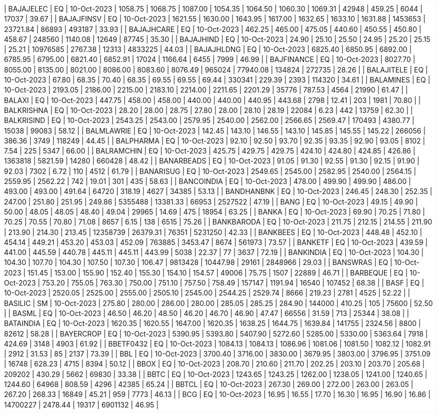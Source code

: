 | BAJAJELEC | EQ | 10-Oct-2023 | 1058.75 | 1068.75 | 1087.00 | 1054.35 | 1064.50 | 1060.30 | 1069.31 | 42948 | 459.25 | 6044 | 17037 | 39.67 |
| BAJAJFINSV | EQ | 10-Oct-2023 | 1621.55 | 1630.00 | 1643.95 | 1617.00 | 1632.65 | 1633.10 | 1631.88 | 1453653 | 23721.84 | 86893 | 493187 | 33.93 |
| BAJAJHCARE | EQ | 10-Oct-2023 | 462.25 | 465.00 | 475.05 | 440.60 | 450.55 | 450.80 | 458.67 | 248560 | 1140.08 | 12649 | 87745 | 35.30 |
| BAJAJHIND | EQ | 10-Oct-2023 | 24.90 | 25.10 | 25.50 | 24.95 | 25.20 | 25.15 | 25.21 | 10976585 | 2767.38 | 12313 | 4833225 | 44.03 |
| BAJAJHLDNG | EQ | 10-Oct-2023 | 6825.40 | 6850.95 | 6892.00 | 6785.95 | 6795.00 | 6821.40 | 6852.91 | 17024 | 1166.64 | 6455 | 7999 | 46.99 |
| BAJFINANCE | EQ | 10-Oct-2023 | 8027.70 | 8055.00 | 8135.00 | 8021.00 | 8086.00 | 8083.60 | 8076.49 | 965024 | 77940.08 | 134824 | 272735 | 28.26 |
| BALAJITELE | EQ | 10-Oct-2023 | 67.80 | 68.35 | 70.40 | 68.35 | 69.55 | 69.55 | 69.44 | 330341 | 229.39 | 2393 | 114320 | 34.61 |
| BALAMINES | EQ | 10-Oct-2023 | 2193.05 | 2186.00 | 2215.00 | 2183.10 | 2214.00 | 2211.65 | 2201.29 | 35776 | 787.53 | 4564 | 21990 | 61.47 |
| BALAXI | EQ | 10-Oct-2023 | 447.75 | 458.00 | 458.00 | 440.00 | 440.00 | 440.95 | 443.68 | 2798 | 12.41 | 203 | 1981 | 70.80 |
| BALKRISHNA | EQ | 10-Oct-2023 | 28.20 | 28.00 | 28.75 | 27.80 | 28.00 | 28.10 | 28.19 | 22084 | 6.23 | 442 | 13759 | 62.30 |
| BALKRISIND | EQ | 10-Oct-2023 | 2543.25 | 2543.00 | 2579.95 | 2540.00 | 2562.00 | 2566.65 | 2569.47 | 170493 | 4380.77 | 15038 | 99083 | 58.12 |
| BALMLAWRIE | EQ | 10-Oct-2023 | 142.45 | 143.10 | 146.55 | 143.10 | 145.85 | 145.55 | 145.22 | 266056 | 386.36 | 3749 | 118249 | 44.45 |
| BALPHARMA | EQ | 10-Oct-2023 | 92.10 | 92.50 | 93.70 | 92.35 | 93.35 | 92.90 | 93.05 | 8102 | 7.54 | 225 | 5347 | 66.00 |
| BALRAMCHIN | EQ | 10-Oct-2023 | 425.75 | 429.75 | 429.75 | 424.10 | 424.80 | 424.85 | 426.86 | 1363818 | 5821.59 | 14280 | 660428 | 48.42 |
| BANARBEADS | EQ | 10-Oct-2023 | 91.05 | 91.30 | 92.55 | 91.30 | 92.15 | 91.90 | 92.03 | 7302 | 6.72 | 110 | 4512 | 61.79 |
| BANARISUG | EQ | 10-Oct-2023 | 2549.65 | 2545.00 | 2582.95 | 2540.00 | 2564.15 | 2559.95 | 2562.22 | 742 | 19.01 | 301 | 435 | 58.63 |
| BANCOINDIA | EQ | 10-Oct-2023 | 478.00 | 499.90 | 499.90 | 486.00 | 493.00 | 493.00 | 491.64 | 64720 | 318.19 | 4627 | 34385 | 53.13 |
| BANDHANBNK | EQ | 10-Oct-2023 | 246.45 | 248.30 | 252.35 | 247.00 | 251.80 | 251.95 | 249.86 | 5355488 | 13381.33 | 66953 | 2527522 | 47.19 |
| BANG | EQ | 10-Oct-2023 | 49.15 | 49.90 | 50.00 | 48.05 | 48.05 | 48.40 | 49.04 | 29965 | 14.69 | 475 | 18954 | 63.25 |
| BANKA | EQ | 10-Oct-2023 | 69.90 | 70.25 | 71.80 | 70.25 | 70.55 | 70.80 | 71.08 | 8657 | 6.15 | 138 | 6515 | 75.26 |
| BANKBARODA | EQ | 10-Oct-2023 | 211.75 | 212.15 | 214.55 | 211.90 | 213.90 | 214.30 | 213.45 | 12358739 | 26379.31 | 76351 | 5231250 | 42.33 |
| BANKBEES | EQ | 10-Oct-2023 | 448.48 | 452.10 | 454.14 | 449.21 | 453.20 | 453.03 | 452.09 | 763885 | 3453.47 | 8674 | 561973 | 73.57 |
| BANKETF | EQ | 10-Oct-2023 | 439.59 | 441.00 | 445.59 | 440.78 | 445.11 | 445.11 | 443.99 | 5038 | 22.37 | 77 | 3637 | 72.19 |
| BANKINDIA | EQ | 10-Oct-2023 | 104.30 | 104.30 | 107.70 | 104.30 | 107.50 | 107.30 | 106.47 | 9813428 | 10447.98 | 29161 | 2848966 | 29.03 |
| BANSWRAS | EQ | 10-Oct-2023 | 151.45 | 153.00 | 155.90 | 152.40 | 155.30 | 154.10 | 154.57 | 49006 | 75.75 | 1507 | 22889 | 46.71 |
| BARBEQUE | EQ | 10-Oct-2023 | 753.20 | 755.05 | 763.30 | 750.00 | 751.10 | 757.50 | 758.49 | 157147 | 1191.94 | 16540 | 107452 | 68.38 |
| BASF | EQ | 10-Oct-2023 | 2520.05 | 2525.00 | 2555.00 | 2505.10 | 2545.00 | 2544.25 | 2529.74 | 8666 | 219.23 | 2781 | 4525 | 52.22 |
| BASILIC | SM | 10-Oct-2023 | 275.80 | 280.00 | 286.00 | 280.00 | 285.05 | 285.25 | 284.90 | 144000 | 410.25 | 105 | 75600 | 52.50 |
| BASML | EQ | 10-Oct-2023 | 46.50 | 46.20 | 48.50 | 46.20 | 46.70 | 46.90 | 47.47 | 66556 | 31.59 | 713 | 25344 | 38.08 |
| BATAINDIA | EQ | 10-Oct-2023 | 1620.35 | 1620.55 | 1647.00 | 1620.35 | 1638.25 | 1644.75 | 1639.84 | 141755 | 2324.56 | 8800 | 82612 | 58.28 |
| BAYERCROP | EQ | 10-Oct-2023 | 5390.95 | 5393.80 | 5407.90 | 5272.60 | 5285.00 | 5330.00 | 5363.64 | 7918 | 424.69 | 3148 | 4903 | 61.92 |
| BBETF0432 | EQ | 10-Oct-2023 | 1084.13 | 1084.13 | 1086.96 | 1081.06 | 1081.50 | 1082.12 | 1082.91 | 2912 | 31.53 | 85 | 2137 | 73.39 |
| BBL | EQ | 10-Oct-2023 | 3700.40 | 3716.00 | 3830.00 | 3679.95 | 3803.00 | 3796.95 | 3751.09 | 16748 | 628.23 | 4715 | 8394 | 50.12 |
| BBOX | EQ | 10-Oct-2023 | 208.70 | 210.60 | 211.70 | 202.25 | 203.10 | 203.70 | 205.68 | 209202 | 430.29 | 5662 | 69830 | 33.38 |
| BBTC | EQ | 10-Oct-2023 | 1243.65 | 1243.25 | 1262.00 | 1238.05 | 1241.00 | 1240.65 | 1244.60 | 64968 | 808.59 | 4296 | 42385 | 65.24 |
| BBTCL | EQ | 10-Oct-2023 | 267.30 | 269.00 | 272.00 | 263.00 | 263.05 | 267.20 | 268.33 | 16849 | 45.21 | 959 | 7773 | 46.13 |
| BCG | EQ | 10-Oct-2023 | 16.95 | 16.55 | 17.70 | 16.30 | 16.95 | 16.90 | 16.86 | 14700227 | 2478.44 | 19317 | 6901132 | 46.95 |
